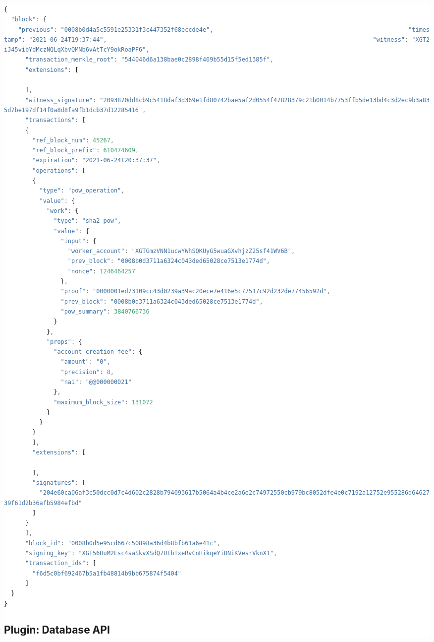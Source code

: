 ```javascript
{
  "block": {
    "previous": "0008b0d4a5c5591e25331f3c447352f68eccde4e",                                                       "timestamp": "2021-06-24T19:37:44",                                                                           "witness": "XGT2iJ45vibYdMczNQLqXbvQMNb6vAtTcY9okRoaPF6",
      "transaction_merkle_root": "544046d6a138bae0c2898f469b55d15f5ed1385f",
      "extensions": [

      ],
      "witness_signature": "2093870dd8cb9c5418daf3d369e1fd80742bae5af2d0554f47828379c21b0014b7753ffb5de13bd4c3d2ec9b3a835d7be197df14f0a8d8fa9fb1dcb37d12285416",
      "transactions": [
      {
        "ref_block_num": 45267,
        "ref_block_prefix": 610474609,
        "expiration": "2021-06-24T20:37:37",
        "operations": [
        {
          "type": "pow_operation",
          "value": {
            "work": {
              "type": "sha2_pow",
              "value": {
                "input": {
                  "worker_account": "XGTGmzVNN1ucwYWhSQKUyG5wuaGXvhjzZ25sf41WV6B",
                  "prev_block": "0008b0d3711a6324c043ded65028ce7513e1774d",
                  "nonce": 1246464257
                },
                "proof": "0000001ed73109cc43d0239a39ac20ece7e416e5c77517c92d232de77456592d",
                "prev_block": "0008b0d3711a6324c043ded65028ce7513e1774d",
                "pow_summary": 3840766736
              }
            },
            "props": {
              "account_creation_fee": {
                "amount": "0",
                "precision": 8,
                "nai": "@@000000021"
              },
              "maximum_block_size": 131072
            }
          }
        }
        ],
        "extensions": [

        ],
        "signatures": [
          "204e60ca06af3c50dcc0d7c4d602c2828b794093617b5064a4b4ce2a6e2c74972550cb979bc8052dfe4e0c7192a12752e955286d6462739f61d2b36afb5984efbd"
        ]
      }
      ],
      "block_id": "0008b0d5e95cd667c50898a36d4b8bfb61a6e41c",
      "signing_key": "XGT56HuM2Esc4saSkvXSdQ7UTbTxeRvCnHikqeYiDNiKVesrVknX1",
      "transaction_ids": [
        "f6d5c0bf692467b5a1fb48814b9bb675874f5404"
      ]
  }
}
```
## Plugin: Database API